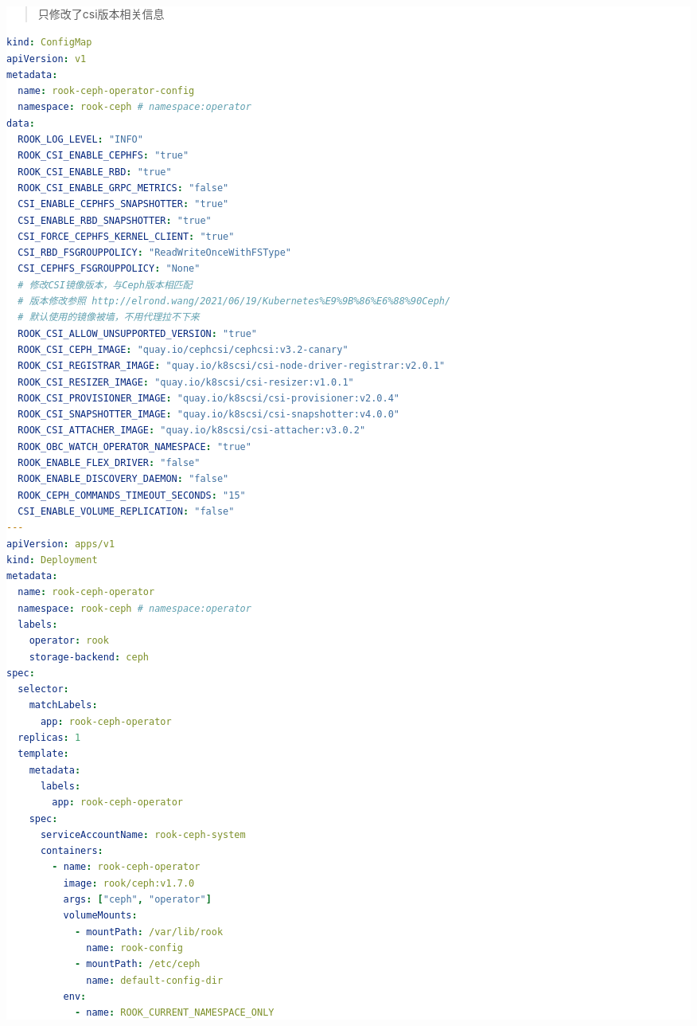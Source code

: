 > 只修改了csi版本相关信息

```yaml
kind: ConfigMap
apiVersion: v1
metadata:
  name: rook-ceph-operator-config
  namespace: rook-ceph # namespace:operator
data:
  ROOK_LOG_LEVEL: "INFO"
  ROOK_CSI_ENABLE_CEPHFS: "true"
  ROOK_CSI_ENABLE_RBD: "true"
  ROOK_CSI_ENABLE_GRPC_METRICS: "false"
  CSI_ENABLE_CEPHFS_SNAPSHOTTER: "true"
  CSI_ENABLE_RBD_SNAPSHOTTER: "true"
  CSI_FORCE_CEPHFS_KERNEL_CLIENT: "true"
  CSI_RBD_FSGROUPPOLICY: "ReadWriteOnceWithFSType"
  CSI_CEPHFS_FSGROUPPOLICY: "None"
  # 修改CSI镜像版本，与Ceph版本相匹配
  # 版本修改参照 http://elrond.wang/2021/06/19/Kubernetes%E9%9B%86%E6%88%90Ceph/
  # 默认使用的镜像被墙，不用代理拉不下来
  ROOK_CSI_ALLOW_UNSUPPORTED_VERSION: "true"
  ROOK_CSI_CEPH_IMAGE: "quay.io/cephcsi/cephcsi:v3.2-canary"
  ROOK_CSI_REGISTRAR_IMAGE: "quay.io/k8scsi/csi-node-driver-registrar:v2.0.1"
  ROOK_CSI_RESIZER_IMAGE: "quay.io/k8scsi/csi-resizer:v1.0.1"
  ROOK_CSI_PROVISIONER_IMAGE: "quay.io/k8scsi/csi-provisioner:v2.0.4"
  ROOK_CSI_SNAPSHOTTER_IMAGE: "quay.io/k8scsi/csi-snapshotter:v4.0.0"
  ROOK_CSI_ATTACHER_IMAGE: "quay.io/k8scsi/csi-attacher:v3.0.2"
  ROOK_OBC_WATCH_OPERATOR_NAMESPACE: "true"
  ROOK_ENABLE_FLEX_DRIVER: "false"
  ROOK_ENABLE_DISCOVERY_DAEMON: "false"
  ROOK_CEPH_COMMANDS_TIMEOUT_SECONDS: "15"
  CSI_ENABLE_VOLUME_REPLICATION: "false"
---
apiVersion: apps/v1
kind: Deployment
metadata:
  name: rook-ceph-operator
  namespace: rook-ceph # namespace:operator
  labels:
    operator: rook
    storage-backend: ceph
spec:
  selector:
    matchLabels:
      app: rook-ceph-operator
  replicas: 1
  template:
    metadata:
      labels:
        app: rook-ceph-operator
    spec:
      serviceAccountName: rook-ceph-system
      containers:
        - name: rook-ceph-operator
          image: rook/ceph:v1.7.0
          args: ["ceph", "operator"]
          volumeMounts:
            - mountPath: /var/lib/rook
              name: rook-config
            - mountPath: /etc/ceph
              name: default-config-dir
          env:
            - name: ROOK_CURRENT_NAMESPACE_ONLY
```